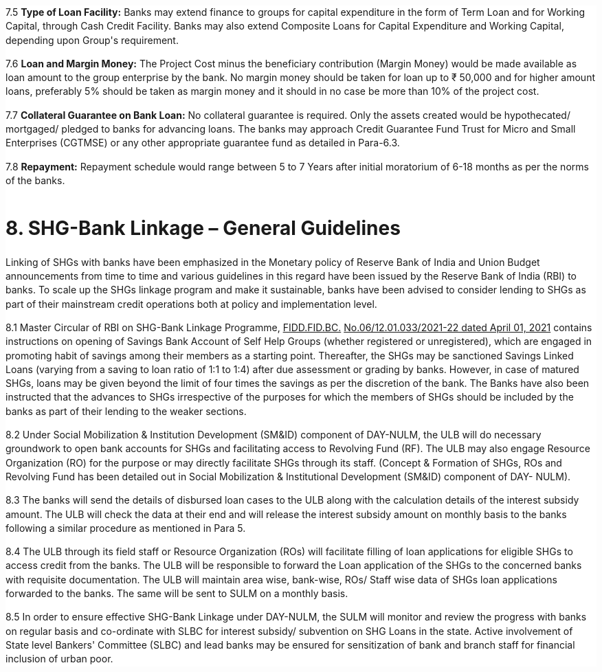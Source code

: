 7.5 **Type of Loan Facility:** Banks may extend finance to groups for capital expenditure in the form of Term Loan and for Working Capital, through Cash Credit Facility. Banks may also extend Composite Loans for Capital Expenditure and Working Capital, depending upon Group's requirement.

7.6 **Loan and Margin Money:** The Project Cost minus the beneficiary contribution (Margin Money) would be made available as loan amount to the group enterprise by the bank. No margin money should be taken for loan up to ₹ 50,000 and for higher amount loans, preferably 5% should be taken as margin money and it should in no case be more than 10% of the project cost.

7.7 **Collateral Guarantee on Bank Loan:** No collateral guarantee is required. Only the assets created would be hypothecated/ mortgaged/ pledged to banks for advancing loans. The banks may approach Credit Guarantee Fund Trust for Micro and Small Enterprises (CGTMSE) or any other appropriate guarantee fund as detailed in Para-6.3.

7.8 **Repayment:** Repayment schedule would range between 5 to 7 Years after initial moratorium of 6-18 months as per the norms of the banks.

# **8. SHG-Bank Linkage – General Guidelines**

Linking of SHGs with banks have been emphasized in the Monetary policy of Reserve Bank of India and Union Budget announcements from time to time and various guidelines in this regard have been issued by the Reserve Bank of India (RBI) to banks. To scale up the SHGs linkage program and make it sustainable, banks have been advised to consider lending to SHGs as part of their mainstream credit operations both at policy and implementation level.

8.1 Master Circular of RBI on SHG-Bank Linkage Programme, [FIDD.FID.BC.](https://www.rbi.org.in/Scripts/BS_ViewMasCirculardetails.aspx?id=12063)  [No.06/12.01.033/2021-22 dated April 01, 2021](https://www.rbi.org.in/Scripts/BS_ViewMasCirculardetails.aspx?id=12063) contains instructions on opening of Savings Bank Account of Self Help Groups (whether registered or unregistered), which are engaged in promoting habit of savings among their members as a starting point. Thereafter, the SHGs may be sanctioned Savings Linked Loans (varying from a saving to loan ratio of 1:1 to 1:4) after due assessment or grading by banks. However, in case of matured SHGs, loans may be given beyond the limit of four times the savings as per the discretion of the bank. The Banks have also been instructed that the advances to SHGs irrespective of the purposes for which the members of SHGs should be included by the banks as part of their lending to the weaker sections.

8.2 Under Social Mobilization & Institution Development (SM&ID) component of DAY-NULM, the ULB will do necessary groundwork to open bank accounts for SHGs and facilitating access to Revolving Fund (RF). The ULB may also engage Resource Organization (RO) for the purpose or may directly facilitate SHGs through its staff. (Concept & Formation of SHGs, ROs and Revolving Fund has been detailed out in Social Mobilization & Institutional Development (SM&ID) component of DAY- NULM).

8.3 The banks will send the details of disbursed loan cases to the ULB along with the calculation details of the interest subsidy amount. The ULB will check the data at their end and will release the interest subsidy amount on monthly basis to the banks following a similar procedure as mentioned in Para 5.

8.4 The ULB through its field staff or Resource Organization (ROs) will facilitate filling of loan applications for eligible SHGs to access credit from the banks. The ULB will be responsible to forward the Loan application of the SHGs to the concerned banks with requisite documentation. The ULB will maintain area wise, bank-wise, ROs/ Staff wise data of SHGs loan applications forwarded to the banks. The same will be sent to SULM on a monthly basis.

8.5 In order to ensure effective SHG-Bank Linkage under DAY-NULM, the SULM will monitor and review the progress with banks on regular basis and co-ordinate with SLBC for interest subsidy/ subvention on SHG Loans in the state. Active involvement of State level Bankers' Committee (SLBC) and lead banks may be ensured for sensitization of bank and branch staff for financial inclusion of urban poor.

